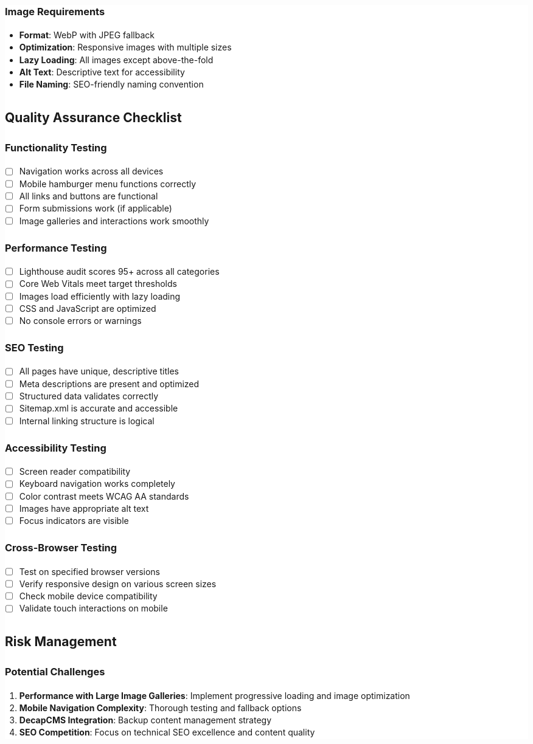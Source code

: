 ### Image Requirements
- **Format**: WebP with JPEG fallback
- **Optimization**: Responsive images with multiple sizes
- **Lazy Loading**: All images except above-the-fold
- **Alt Text**: Descriptive text for accessibility
- **File Naming**: SEO-friendly naming convention

## Quality Assurance Checklist

### Functionality Testing
- [ ] Navigation works across all devices
- [ ] Mobile hamburger menu functions correctly
- [ ] All links and buttons are functional
- [ ] Form submissions work (if applicable)
- [ ] Image galleries and interactions work smoothly

### Performance Testing
- [ ] Lighthouse audit scores 95+ across all categories
- [ ] Core Web Vitals meet target thresholds
- [ ] Images load efficiently with lazy loading
- [ ] CSS and JavaScript are optimized
- [ ] No console errors or warnings

### SEO Testing
- [ ] All pages have unique, descriptive titles
- [ ] Meta descriptions are present and optimized
- [ ] Structured data validates correctly
- [ ] Sitemap.xml is accurate and accessible
- [ ] Internal linking structure is logical

### Accessibility Testing
- [ ] Screen reader compatibility
- [ ] Keyboard navigation works completely
- [ ] Color contrast meets WCAG AA standards
- [ ] Images have appropriate alt text
- [ ] Focus indicators are visible

### Cross-Browser Testing
- [ ] Test on specified browser versions
- [ ] Verify responsive design on various screen sizes
- [ ] Check mobile device compatibility
- [ ] Validate touch interactions on mobile

## Risk Management

### Potential Challenges
1. **Performance with Large Image Galleries**: Implement progressive loading and image optimization
2. **Mobile Navigation Complexity**: Thorough testing and fallback options
3. **DecapCMS Integration**: Backup content management strategy
4. **SEO Competition**: Focus on technical SEO excellence and content quality
